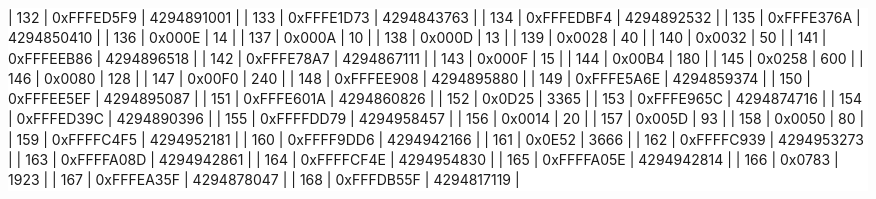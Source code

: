 |     132 | 0xFFFED5F9  |  4294891001 |
|     133 | 0xFFFE1D73  |  4294843763 |
|     134 | 0xFFFEDBF4  |  4294892532 |
|     135 | 0xFFFE376A  |  4294850410 |
|     136 | 0x000E      |          14 |
|     137 | 0x000A      |          10 |
|     138 | 0x000D      |          13 |
|     139 | 0x0028      |          40 |
|     140 | 0x0032      |          50 |
|     141 | 0xFFFEEB86  |  4294896518 |
|     142 | 0xFFFE78A7  |  4294867111 |
|     143 | 0x000F      |          15 |
|     144 | 0x00B4      |         180 |
|     145 | 0x0258      |         600 |
|     146 | 0x0080      |         128 |
|     147 | 0x00F0      |         240 |
|     148 | 0xFFFEE908  |  4294895880 |
|     149 | 0xFFFE5A6E  |  4294859374 |
|     150 | 0xFFFEE5EF  |  4294895087 |
|     151 | 0xFFFE601A  |  4294860826 |
|     152 | 0x0D25      |        3365 |
|     153 | 0xFFFE965C  |  4294874716 |
|     154 | 0xFFFED39C  |  4294890396 |
|     155 | 0xFFFFDD79  |  4294958457 |
|     156 | 0x0014      |          20 |
|     157 | 0x005D      |          93 |
|     158 | 0x0050      |          80 |
|     159 | 0xFFFFC4F5  |  4294952181 |
|     160 | 0xFFFF9DD6  |  4294942166 |
|     161 | 0x0E52      |        3666 |
|     162 | 0xFFFFC939  |  4294953273 |
|     163 | 0xFFFFA08D  |  4294942861 |
|     164 | 0xFFFFCF4E  |  4294954830 |
|     165 | 0xFFFFA05E  |  4294942814 |
|     166 | 0x0783      |        1923 |
|     167 | 0xFFFEA35F  |  4294878047 |
|     168 | 0xFFFDB55F  |  4294817119 |